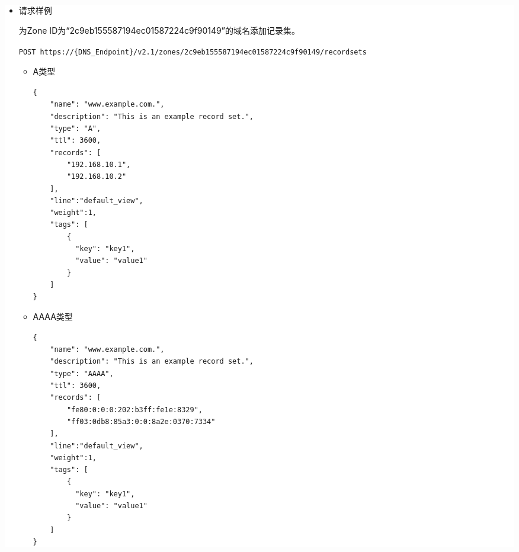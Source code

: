 -   请求样例

    为Zone ID为“2c9eb155587194ec01587224c9f90149”的域名添加记录集。

    ```
    POST https://{DNS_Endpoint}/v2.1/zones/2c9eb155587194ec01587224c9f90149/recordsets
    ```

    -   A类型

        ```
        {
            "name": "www.example.com.",
            "description": "This is an example record set.",
            "type": "A",
            "ttl": 3600,
            "records": [
                "192.168.10.1",
                "192.168.10.2"
            ],
            "line":"default_view",
            "weight":1,
            "tags": [
                {
                  "key": "key1",
                  "value": "value1"
                }
            ]
        }
        ```

    -   AAAA类型

        ```
        {
            "name": "www.example.com.",
            "description": "This is an example record set.",
            "type": "AAAA",
            "ttl": 3600,
            "records": [
                "fe80:0:0:0:202:b3ff:fe1e:8329",
                "ff03:0db8:85a3:0:0:8a2e:0370:7334"
            ],
            "line":"default_view",
            "weight":1,
            "tags": [
                {
                  "key": "key1",
                  "value": "value1"
                }
            ]
        }
        ```
